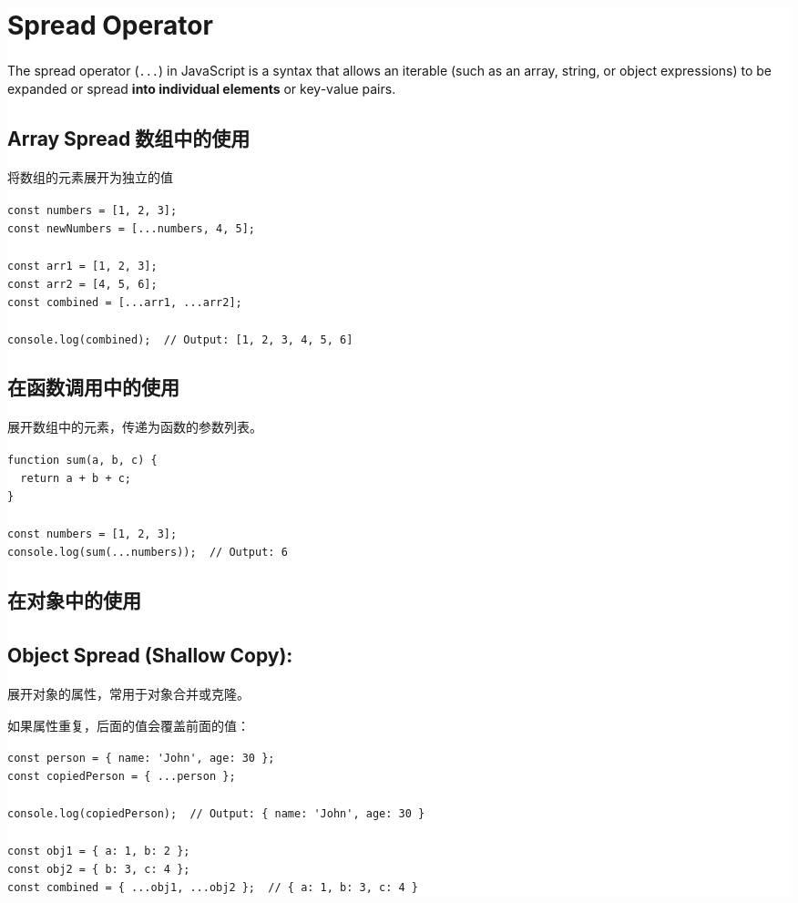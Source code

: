 # Spread Operator

The spread operator (`...`) in JavaScript is a syntax that allows an iterable (such as an array, string, or object expressions) to  be expanded or spread **into individual elements** or key-value pairs. 

## Array Spread 数组中的使用

将数组的元素展开为独立的值

```
const numbers = [1, 2, 3];
const newNumbers = [...numbers, 4, 5];

const arr1 = [1, 2, 3];
const arr2 = [4, 5, 6];
const combined = [...arr1, ...arr2];

console.log(combined);  // Output: [1, 2, 3, 4, 5, 6]

```

## 在函数调用中的使用

展开数组中的元素，传递为函数的参数列表。

```
function sum(a, b, c) {
  return a + b + c;
}

const numbers = [1, 2, 3];
console.log(sum(...numbers));  // Output: 6

```

## **在对象中的使用**

## Object Spread (Shallow Copy):

展开对象的属性，常用于对象合并或克隆。

如果属性重复，后面的值会覆盖前面的值：

```
const person = { name: 'John', age: 30 };
const copiedPerson = { ...person };

console.log(copiedPerson);  // Output: { name: 'John', age: 30 }

const obj1 = { a: 1, b: 2 };
const obj2 = { b: 3, c: 4 };
const combined = { ...obj1, ...obj2 };  // { a: 1, b: 3, c: 4 }
```
